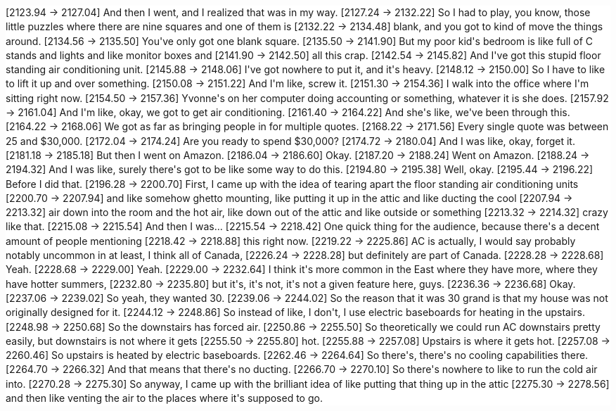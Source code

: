[2123.94 → 2127.04] And then I went, and I realized that was in my way.
[2127.24 → 2132.22] So I had to play, you know, those little puzzles where there are nine squares and one of them is
[2132.22 → 2134.48] blank, and you got to kind of move the things around.
[2134.56 → 2135.50] You've only got one blank square.
[2135.50 → 2141.90] But my poor kid's bedroom is like full of C stands and lights and like monitor boxes and
[2141.90 → 2142.50] all this crap.
[2142.54 → 2145.82] And I've got this stupid floor standing air conditioning unit.
[2145.88 → 2148.06] I've got nowhere to put it, and it's heavy.
[2148.12 → 2150.00] So I have to like to lift it up and over something.
[2150.08 → 2151.22] And I'm like, screw it.
[2151.30 → 2154.36] I walk into the office where I'm sitting right now.
[2154.50 → 2157.36] Yvonne's on her computer doing accounting or something, whatever it is she does.
[2157.92 → 2161.04] And I'm like, okay, we got to get air conditioning.
[2161.40 → 2164.22] And she's like, we've been through this.
[2164.22 → 2168.06] We got as far as bringing people in for multiple quotes.
[2168.22 → 2171.56] Every single quote was between 25 and $30,000.
[2172.04 → 2174.24] Are you ready to spend $30,000?
[2174.72 → 2180.04] And I was like, okay, forget it.
[2181.18 → 2185.18] But then I went on Amazon.
[2186.04 → 2186.60] Okay.
[2187.20 → 2188.24] Went on Amazon.
[2188.24 → 2194.32] And I was like, surely there's got to be like some way to do this.
[2194.80 → 2195.38] Well, okay.
[2195.44 → 2196.22] Before I did that.
[2196.28 → 2200.70] First, I came up with the idea of tearing apart the floor standing air conditioning units
[2200.70 → 2207.94] and like somehow ghetto mounting, like putting it up in the attic and like ducting the cool
[2207.94 → 2213.32] air down into the room and the hot air, like down out of the attic and like outside or something
[2213.32 → 2214.32] crazy like that.
[2215.08 → 2215.54] And then I was...
[2215.54 → 2218.42] One quick thing for the audience, because there's a decent amount of people mentioning
[2218.42 → 2218.88] this right now.
[2219.22 → 2225.86] AC is actually, I would say probably notably uncommon in at least, I think all of Canada,
[2226.24 → 2228.28] but definitely are part of Canada.
[2228.28 → 2228.68] Yeah.
[2228.68 → 2229.00] Yeah.
[2229.00 → 2232.64] I think it's more common in the East where they have more, where they have hotter summers,
[2232.80 → 2235.80] but it's, it's not, it's not a given feature here, guys.
[2236.36 → 2236.68] Okay.
[2237.06 → 2239.02] So yeah, they wanted 30.
[2239.06 → 2244.02] So the reason that it was 30 grand is that my house was not originally designed for it.
[2244.12 → 2248.86] So instead of like, I don't, I use electric baseboards for heating in the upstairs.
[2248.98 → 2250.68] So the downstairs has forced air.
[2250.86 → 2255.50] So theoretically we could run AC downstairs pretty easily, but downstairs is not where it gets
[2255.50 → 2255.80] hot.
[2255.88 → 2257.08] Upstairs is where it gets hot.
[2257.08 → 2260.46] So upstairs is heated by electric baseboards.
[2262.46 → 2264.64] So there's, there's no cooling capabilities there.
[2264.70 → 2266.32] And that means that there's no ducting.
[2266.70 → 2270.10] So there's nowhere to like to run the cold air into.
[2270.28 → 2275.30] So anyway, I came up with the brilliant idea of like putting that thing up in the attic
[2275.30 → 2278.56] and then like venting the air to the places where it's supposed to go.